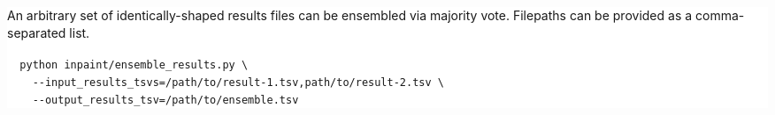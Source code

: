An arbitrary set of identically-shaped results files can be ensembled via
majority vote. Filepaths can be provided as a comma-separated list.

```shell
  python inpaint/ensemble_results.py \
    --input_results_tsvs=/path/to/result-1.tsv,path/to/result-2.tsv \
    --output_results_tsv=/path/to/ensemble.tsv
```
